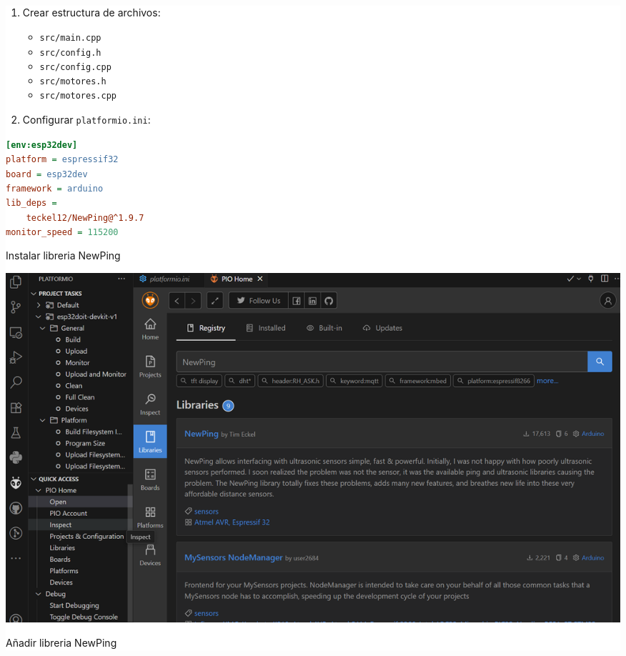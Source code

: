 1. Crear estructura de archivos:

   - `src/main.cpp`
   - `src/config.h`
   - `src/config.cpp`
   - `src/motores.h`
   - `src/motores.cpp`

2. Configurar `platformio.ini`:

```ini
[env:esp32dev]
platform = espressif32
board = esp32dev
framework = arduino
lib_deps =
    teckel12/NewPing@^1.9.7
monitor_speed = 115200
```

Instalar libreria NewPing

![alt text](image-13.png)

Añadir libreria NewPing
